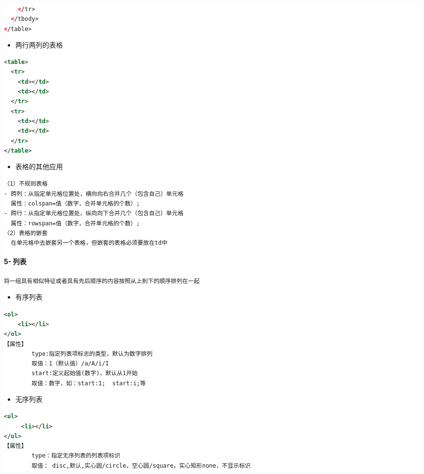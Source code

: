 ```xml
    </tr>
  </tbody>
</table>
```

-   两行两列的表格

```xml
<table>
  <tr>
    <td></td>
    <td></td>
  </tr>
  <tr>
    <td></td>
    <td></td>
  </tr>
</table>
```

-   表格的其他应用

```undefined
（1）不规则表格
- 跨列：从指定单元格位置处，横向向右合并几个（包含自己）单元格
  属性：colspan=值（数字，合并单元格的个数）;
- 跨行：从指定单元格位置处，纵向向下合并几个（包含自己）单元格
  属性：rowspan=值（数字，合并单元格的个数）;
（2）表格的嵌套
  在单元格中去嵌套另一个表格，但嵌套的表格必须要放在td中
```

#### 5- 列表

```undefined
将一组具有相似特征或者具有先后顺序的内容按照从上到下的顺序排列在一起
```

-   有序列表

```xml
<ol>
    <li></li>
</ol>
【属性】
        type:指定列表项标志的类型，默认为数字排列
        取值：1（默认值）/a/A/i/I
        start:定义起始值(数字)，默认从1开始
        取值：数字，如：start:1;  start:i;等 
```

-   无序列表

```xml
<ul>
     <li></li>
</ul>
【属性】
        type：指定无序列表的列表项标识
        取值： disc,默认,实心圆/circle，空心圆/square，实心矩形none，不显示标识
```
